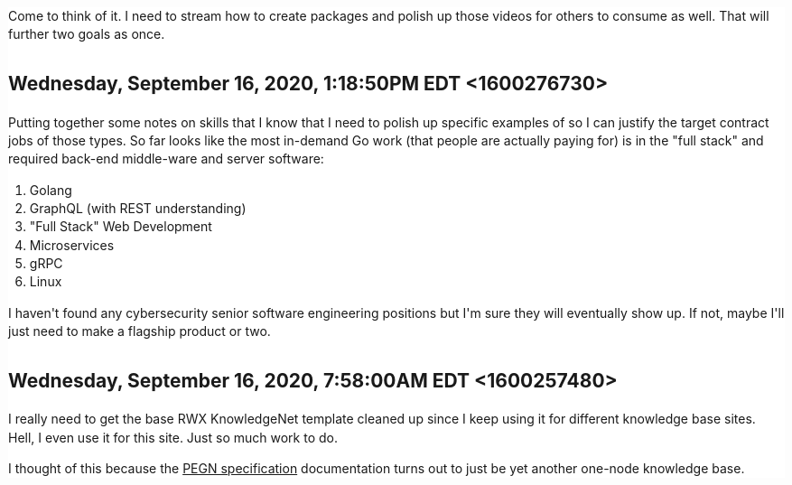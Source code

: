 Come to think of it. I need to stream how to create packages and polish
up those videos for others to consume as well. That will further two
goals as once.

## Wednesday, September 16, 2020, 1:18:50PM EDT <1600276730>

Putting together some notes on skills that I know that I need to polish
up specific examples of so I can justify the target contract jobs of
those types. So far looks like the most in-demand Go work (that people
are actually paying for) is in the "full stack" and required back-end
middle-ware and server software:

1. Golang
1. GraphQL (with REST understanding)
1. "Full Stack" Web Development
1. Microservices
1. gRPC
1. Linux

I haven't found any cybersecurity senior software engineering positions
but I'm sure they will eventually show up. If not, maybe I'll just need
to make a flagship product or two.

## Wednesday, September 16, 2020, 7:58:00AM EDT <1600257480>

I really need to get the base RWX KnowledgeNet template cleaned up since
I keep using it for different knowledge base sites. Hell, I even use it
for this site. Just so much work to do.

I thought of this because the [PEGN
specification](https://gitlab.com/pegn/spec) documentation turns out to
just be yet another one-node knowledge base.

